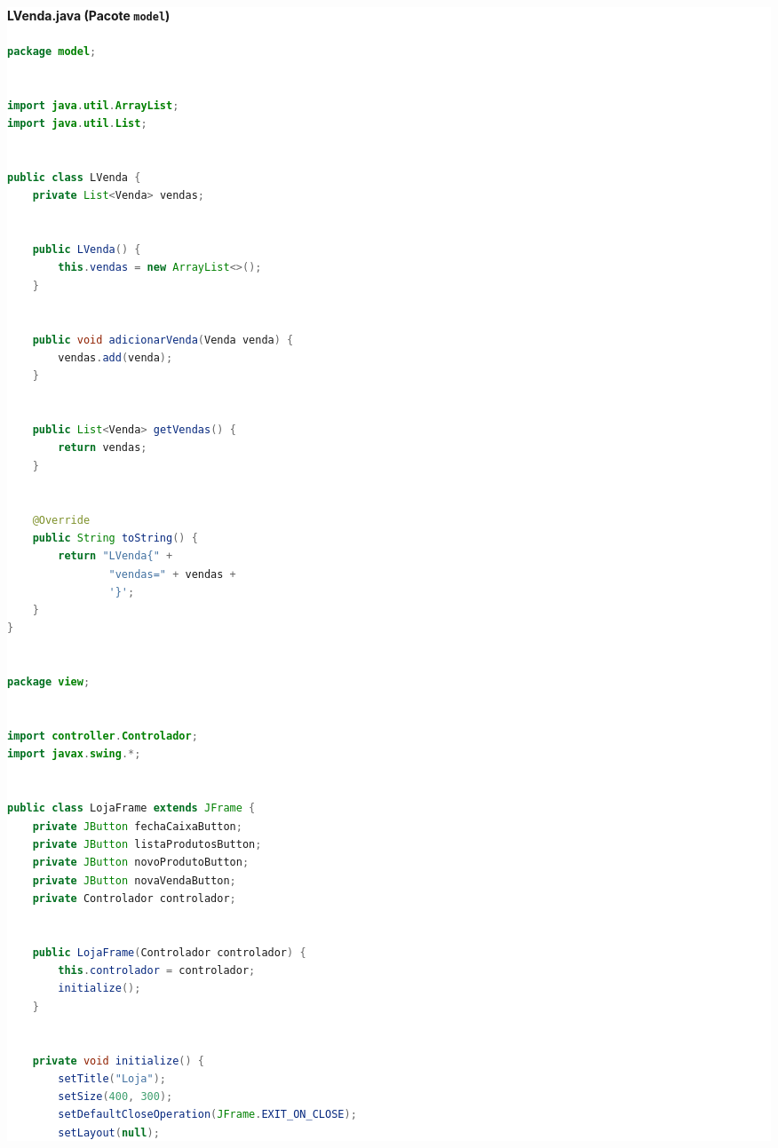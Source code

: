 
#### LVenda.java (Pacote `model`)
```java
package model;


import java.util.ArrayList;
import java.util.List;


public class LVenda {
    private List<Venda> vendas;


    public LVenda() {
        this.vendas = new ArrayList<>();
    }


    public void adicionarVenda(Venda venda) {
        vendas.add(venda);
    }


    public List<Venda> getVendas() {
        return vendas;
    }


    @Override
    public String toString() {
        return "LVenda{" +
                "vendas=" + vendas +
                '}';
    }
}


package view;


import controller.Controlador;
import javax.swing.*;


public class LojaFrame extends JFrame {
    private JButton fechaCaixaButton;
    private JButton listaProdutosButton;
    private JButton novoProdutoButton;
    private JButton novaVendaButton;
    private Controlador controlador;


    public LojaFrame(Controlador controlador) {
        this.controlador = controlador;
        initialize();
    }


    private void initialize() {
        setTitle("Loja");
        setSize(400, 300);
        setDefaultCloseOperation(JFrame.EXIT_ON_CLOSE);
        setLayout(null);
```